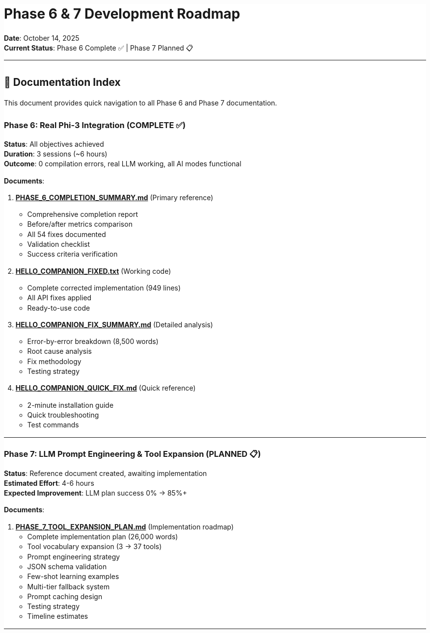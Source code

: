 # Phase 6 & 7 Development Roadmap

**Date**: October 14, 2025  
**Current Status**: Phase 6 Complete ✅ | Phase 7 Planned 📋

---

## 📁 Documentation Index

This document provides quick navigation to all Phase 6 and Phase 7 documentation.

### Phase 6: Real Phi-3 Integration (COMPLETE ✅)

**Status**: All objectives achieved  
**Duration**: 3 sessions (~6 hours)  
**Outcome**: 0 compilation errors, real LLM working, all AI modes functional

**Documents**:
1. **[PHASE_6_COMPLETION_SUMMARY.md](PHASE_6_COMPLETION_SUMMARY.md)** (Primary reference)
   - Comprehensive completion report
   - Before/after metrics comparison
   - All 54 fixes documented
   - Validation checklist
   - Success criteria verification

2. **[HELLO_COMPANION_FIXED.txt](HELLO_COMPANION_FIXED.txt)** (Working code)
   - Complete corrected implementation (949 lines)
   - All API fixes applied
   - Ready-to-use code

3. **[HELLO_COMPANION_FIX_SUMMARY.md](HELLO_COMPANION_FIX_SUMMARY.md)** (Detailed analysis)
   - Error-by-error breakdown (8,500 words)
   - Root cause analysis
   - Fix methodology
   - Testing strategy

4. **[HELLO_COMPANION_QUICK_FIX.md](HELLO_COMPANION_QUICK_FIX.md)** (Quick reference)
   - 2-minute installation guide
   - Quick troubleshooting
   - Test commands

---

### Phase 7: LLM Prompt Engineering & Tool Expansion (PLANNED 📋)

**Status**: Reference document created, awaiting implementation  
**Estimated Effort**: 4-6 hours  
**Expected Improvement**: LLM plan success 0% → 85%+

**Documents**:
1. **[PHASE_7_TOOL_EXPANSION_PLAN.md](PHASE_7_TOOL_EXPANSION_PLAN.md)** (Implementation roadmap)
   - Complete implementation plan (26,000 words)
   - Tool vocabulary expansion (3 → 37 tools)
   - Prompt engineering strategy
   - JSON schema validation
   - Few-shot learning examples
   - Multi-tier fallback system
   - Prompt caching design
   - Testing strategy
   - Timeline estimates

---